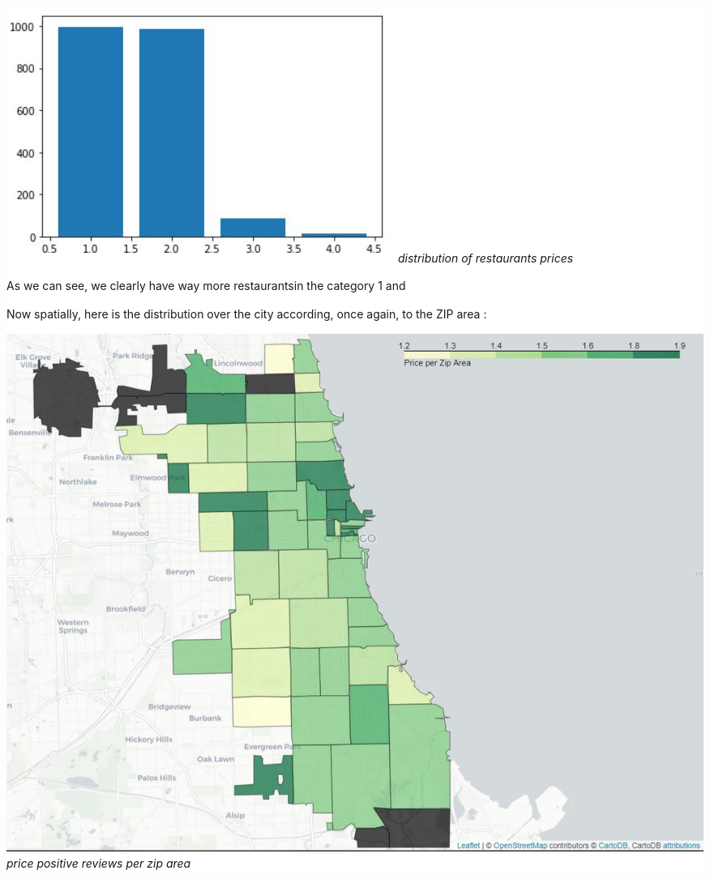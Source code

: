 ![dist3](assets/images/distprice.JPG)
*distribution of restaurants prices*

As we can see, we clearly have way more restaurantsin the category 1 and

Now spatially,  here is the distribution over the city according, once again, to the ZIP area :

![price per zip area](assets/images/price_per_zip_area_chicago.JPG)
*price positive reviews per zip area*
